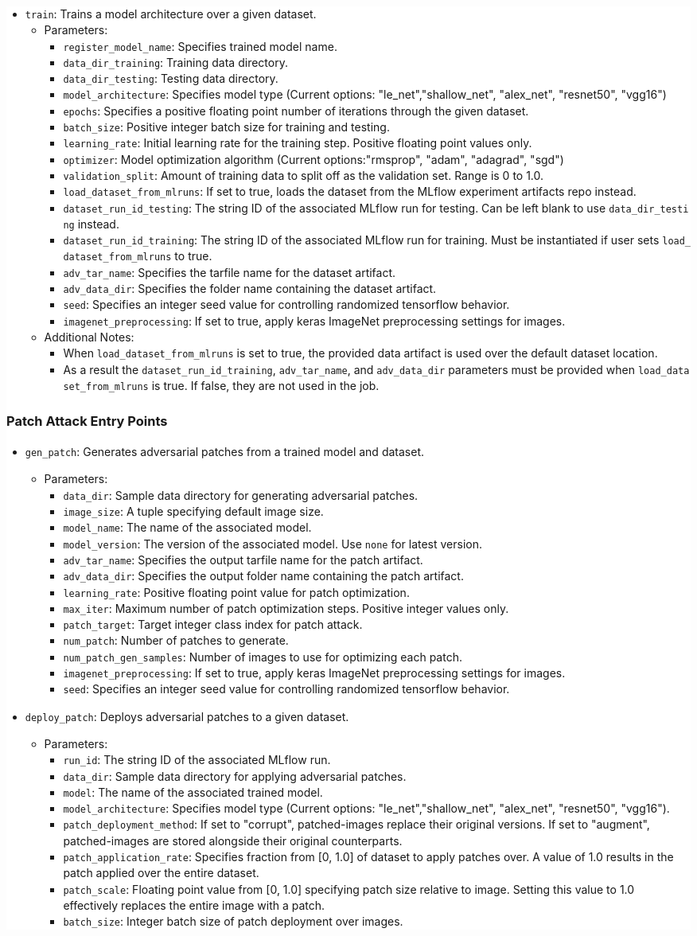 -   `train`: Trains a model architecture over a given dataset.
    -   Parameters:
        -   `register_model_name`: Specifies trained model name.
        -   `data_dir_training`: Training data directory.
        -   `data_dir_testing`: Testing data directory.
        -   `model_architecture`: Specifies model type (Current options: "le_net","shallow_net", "alex_net", "resnet50", "vgg16")
        -   `epochs`: Specifies a positive floating point number of iterations through the given dataset.
        -   `batch_size`: Positive integer batch size for training and testing.
        -   `learning_rate`: Initial learning rate for the training step. Positive floating point values only.
        -   `optimizer`: Model optimization algorithm (Current options:"rmsprop", "adam", "adagrad", "sgd")
        -   `validation_split`: Amount of training data to split off as the validation set. Range is 0 to 1.0.
        -   `load_dataset_from_mlruns`: If set to true, loads the dataset from the MLflow experiment artifacts repo instead.
        -   `dataset_run_id_testing`: The string ID of the associated MLflow run for testing. Can be left blank to use `data_dir_testing` instead.
        -   `dataset_run_id_training`: The string ID of the associated MLflow run for training. Must be instantiated if user sets `load_dataset_from_mlruns` to true.
        -   `adv_tar_name`: Specifies the tarfile name for the dataset artifact.
        -   `adv_data_dir`: Specifies the folder name containing the dataset artifact.
        -   `seed`: Specifies an integer seed value for controlling randomized tensorflow behavior.
        -   `imagenet_preprocessing`: If set to true, apply keras ImageNet preprocessing settings for images.
    -   Additional Notes:
        -   When `load_dataset_from_mlruns` is set to true, the provided data artifact is used over the default dataset location.
        -   As a result the `dataset_run_id_training`, `adv_tar_name`, and `adv_data_dir` parameters must be provided when `load_dataset_from_mlruns` is true. If false, they are not used in the job.

### Patch Attack Entry Points

-   `gen_patch`: Generates adversarial patches from a trained model and dataset.
    -   Parameters:
        -   `data_dir`: Sample data directory for generating adversarial patches.
        -   `image_size`: A tuple specifying default image size.
        -   `model_name`: The name of the associated model.
        -   `model_version`: The version of the associated model. Use `none` for latest version.
        -   `adv_tar_name`: Specifies the output tarfile name for the patch artifact.
        -   `adv_data_dir`: Specifies the output folder name containing the patch artifact.
        -   `learning_rate`: Positive floating point value for patch optimization.
        -   `max_iter`: Maximum number of patch optimization steps. Positive integer values only.
        -   `patch_target`: Target integer class index for patch attack.
        -   `num_patch`: Number of patches to generate.
        -   `num_patch_gen_samples`: Number of images to use for optimizing each patch.
        -   `imagenet_preprocessing`: If set to true, apply keras ImageNet preprocessing settings for images.
        -   `seed`: Specifies an integer seed value for controlling randomized tensorflow behavior.

-   `deploy_patch`: Deploys adversarial patches to a given dataset.
    -   Parameters:
        -   `run_id`: The string ID of the associated MLflow run.
        -   `data_dir`:  Sample data directory for applying adversarial patches.
        -   `model`: The name of the associated trained model.
        -   `model_architecture`: Specifies model type (Current options: "le_net","shallow_net", "alex_net", "resnet50", "vgg16").
        -   `patch_deployment_method`: If set to "corrupt", patched-images replace their original versions. If set to "augment", patched-images are stored alongside their original counterparts.
        -   `patch_application_rate`: Specifies fraction from \[0, 1.0\] of dataset to apply patches over. A value of 1.0 results in the patch applied over the entire dataset.
        -   `patch_scale`: Floating point value from \[0, 1.0\] specifying patch size relative to image. Setting this value to 1.0 effectively replaces the entire image with a patch.
        -   `batch_size`: Integer batch size of patch deployment over images.
